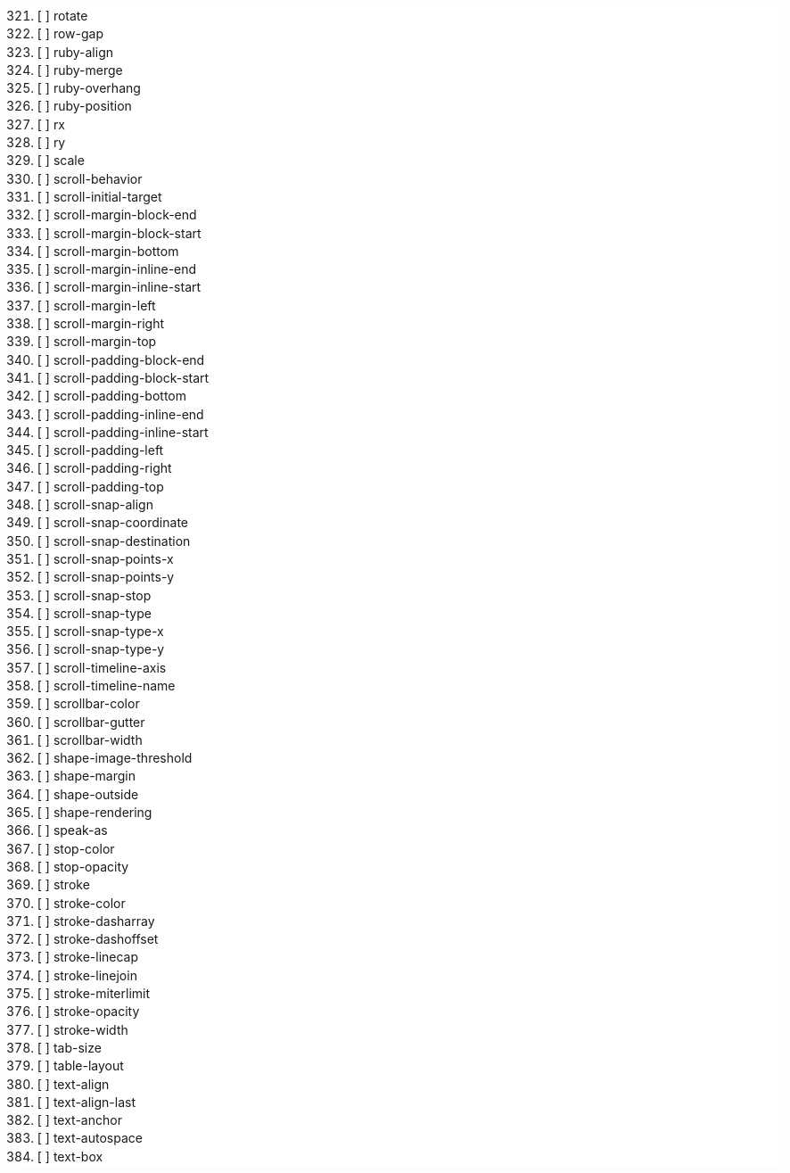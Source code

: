321. [ ] rotate
322. [ ] row-gap
323. [ ] ruby-align
324. [ ] ruby-merge
325. [ ] ruby-overhang
326. [ ] ruby-position
327. [ ] rx
328. [ ] ry
329. [ ] scale
330. [ ] scroll-behavior
331. [ ] scroll-initial-target
332. [ ] scroll-margin-block-end
333. [ ] scroll-margin-block-start
334. [ ] scroll-margin-bottom
335. [ ] scroll-margin-inline-end
336. [ ] scroll-margin-inline-start
337. [ ] scroll-margin-left
338. [ ] scroll-margin-right
339. [ ] scroll-margin-top
340. [ ] scroll-padding-block-end
341. [ ] scroll-padding-block-start
342. [ ] scroll-padding-bottom
343. [ ] scroll-padding-inline-end
344. [ ] scroll-padding-inline-start
345. [ ] scroll-padding-left
346. [ ] scroll-padding-right
347. [ ] scroll-padding-top
348. [ ] scroll-snap-align
349. [ ] scroll-snap-coordinate
350. [ ] scroll-snap-destination
351. [ ] scroll-snap-points-x
352. [ ] scroll-snap-points-y
353. [ ] scroll-snap-stop
354. [ ] scroll-snap-type
355. [ ] scroll-snap-type-x
356. [ ] scroll-snap-type-y
357. [ ] scroll-timeline-axis
358. [ ] scroll-timeline-name
359. [ ] scrollbar-color
360. [ ] scrollbar-gutter
361. [ ] scrollbar-width
362. [ ] shape-image-threshold
363. [ ] shape-margin
364. [ ] shape-outside
365. [ ] shape-rendering
366. [ ] speak-as
367. [ ] stop-color
368. [ ] stop-opacity
369. [ ] stroke
370. [ ] stroke-color
371. [ ] stroke-dasharray
372. [ ] stroke-dashoffset
373. [ ] stroke-linecap
374. [ ] stroke-linejoin
375. [ ] stroke-miterlimit
376. [ ] stroke-opacity
377. [ ] stroke-width
378. [ ] tab-size
379. [ ] table-layout
380. [ ] text-align
381. [ ] text-align-last
382. [ ] text-anchor
383. [ ] text-autospace
384. [ ] text-box